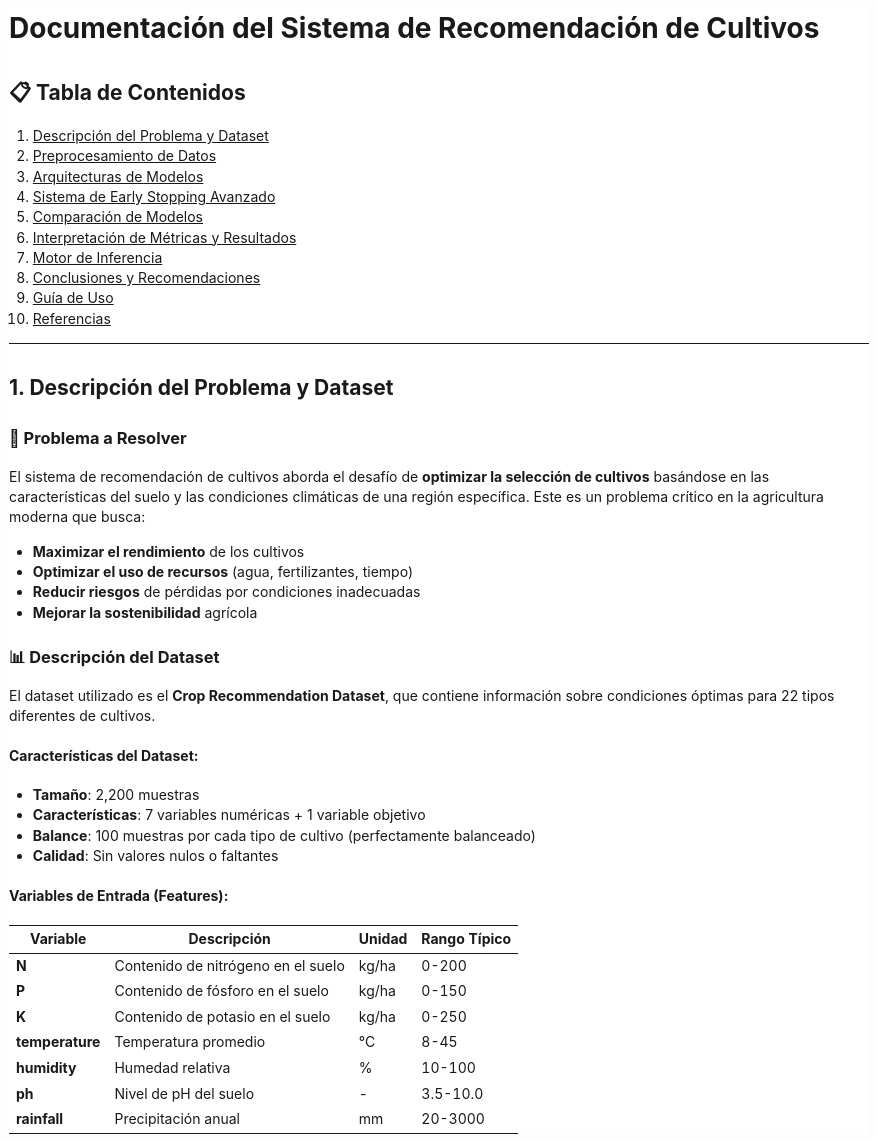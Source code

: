 # Documentación del Sistema de Recomendación de Cultivos

## 📋 Tabla de Contenidos

1. [Descripción del Problema y Dataset](#1-descripción-del-problema-y-dataset)
2. [Preprocesamiento de Datos](#2-preprocesamiento-de-datos)
3. [Arquitecturas de Modelos](#3-arquitecturas-de-modelos)
4. [Sistema de Early Stopping Avanzado](#4-sistema-de-early-stopping-avanzado)
5. [Comparación de Modelos](#5-comparación-de-modelos)
6. [Interpretación de Métricas y Resultados](#6-interpretación-de-métricas-y-resultados)
7. [Motor de Inferencia](#7-motor-de-inferencia)
8. [Conclusiones y Recomendaciones](#8-conclusiones-y-recomendaciones)
9. [Guía de Uso](#9-guía-de-uso)
10. [Referencias](#10-referencias)

---

## 1. Descripción del Problema y Dataset

### 🎯 Problema a Resolver

El sistema de recomendación de cultivos aborda el desafío de **optimizar la selección de cultivos** basándose en las características del suelo y las condiciones climáticas de una región específica. Este es un problema crítico en la agricultura moderna que busca:

- **Maximizar el rendimiento** de los cultivos
- **Optimizar el uso de recursos** (agua, fertilizantes, tiempo)
- **Reducir riesgos** de pérdidas por condiciones inadecuadas
- **Mejorar la sostenibilidad** agrícola

### 📊 Descripción del Dataset

El dataset utilizado es el **Crop Recommendation Dataset**, que contiene información sobre condiciones óptimas para 22 tipos diferentes de cultivos.

#### Características del Dataset:
- **Tamaño**: 2,200 muestras
- **Características**: 7 variables numéricas + 1 variable objetivo
- **Balance**: 100 muestras por cada tipo de cultivo (perfectamente balanceado)
- **Calidad**: Sin valores nulos o faltantes

#### Variables de Entrada (Features):

| Variable | Descripción | Unidad | Rango Típico |
|----------|-------------|--------|--------------|
| **N** | Contenido de nitrógeno en el suelo | kg/ha | 0-200 |
| **P** | Contenido de fósforo en el suelo | kg/ha | 0-150 |
| **K** | Contenido de potasio en el suelo | kg/ha | 0-250 |
| **temperature** | Temperatura promedio | °C | 8-45 |
| **humidity** | Humedad relativa | % | 10-100 |
| **ph** | Nivel de pH del suelo | - | 3.5-10.0 |
| **rainfall** | Precipitación anual | mm | 20-3000 |
